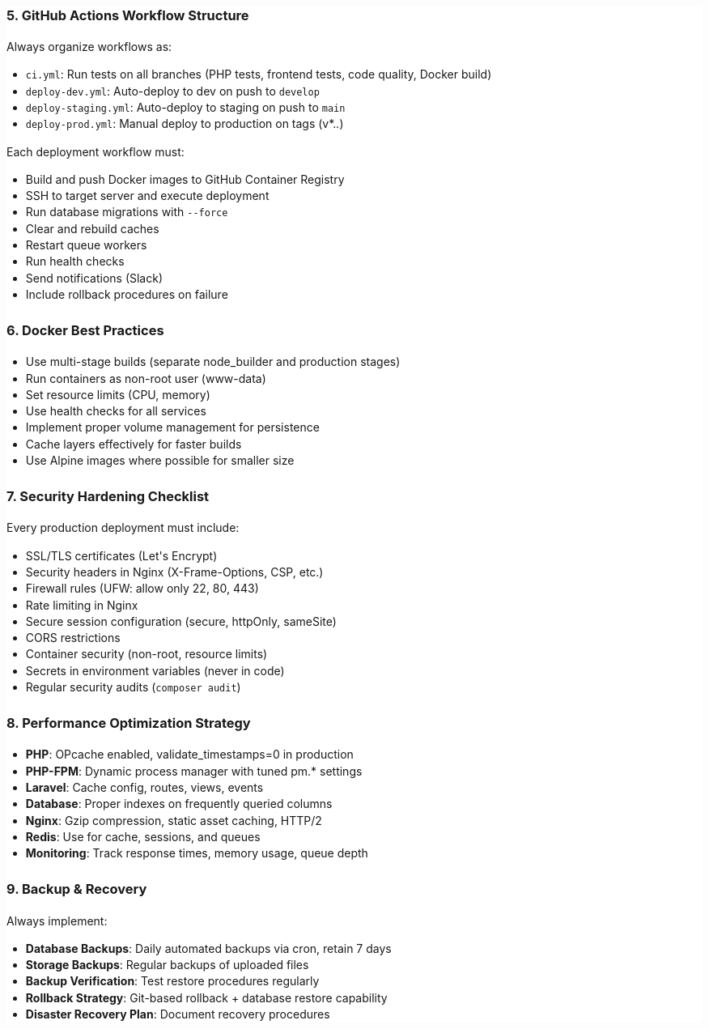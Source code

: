### 5. GitHub Actions Workflow Structure
Always organize workflows as:
- `ci.yml`: Run tests on all branches (PHP tests, frontend tests, code quality, Docker build)
- `deploy-dev.yml`: Auto-deploy to dev on push to `develop`
- `deploy-staging.yml`: Auto-deploy to staging on push to `main`
- `deploy-prod.yml`: Manual deploy to production on tags (v*.*.*)

Each deployment workflow must:
- Build and push Docker images to GitHub Container Registry
- SSH to target server and execute deployment
- Run database migrations with `--force`
- Clear and rebuild caches
- Restart queue workers
- Run health checks
- Send notifications (Slack)
- Include rollback procedures on failure

### 6. Docker Best Practices
- Use multi-stage builds (separate node_builder and production stages)
- Run containers as non-root user (www-data)
- Set resource limits (CPU, memory)
- Use health checks for all services
- Implement proper volume management for persistence
- Cache layers effectively for faster builds
- Use Alpine images where possible for smaller size

### 7. Security Hardening Checklist
Every production deployment must include:
- SSL/TLS certificates (Let's Encrypt)
- Security headers in Nginx (X-Frame-Options, CSP, etc.)
- Firewall rules (UFW: allow only 22, 80, 443)
- Rate limiting in Nginx
- Secure session configuration (secure, httpOnly, sameSite)
- CORS restrictions
- Container security (non-root, resource limits)
- Secrets in environment variables (never in code)
- Regular security audits (`composer audit`)

### 8. Performance Optimization Strategy
- **PHP**: OPcache enabled, validate_timestamps=0 in production
- **PHP-FPM**: Dynamic process manager with tuned pm.* settings
- **Laravel**: Cache config, routes, views, events
- **Database**: Proper indexes on frequently queried columns
- **Nginx**: Gzip compression, static asset caching, HTTP/2
- **Redis**: Use for cache, sessions, and queues
- **Monitoring**: Track response times, memory usage, queue depth

### 9. Backup & Recovery
Always implement:
- **Database Backups**: Daily automated backups via cron, retain 7 days
- **Storage Backups**: Regular backups of uploaded files
- **Backup Verification**: Test restore procedures regularly
- **Rollback Strategy**: Git-based rollback + database restore capability
- **Disaster Recovery Plan**: Document recovery procedures
